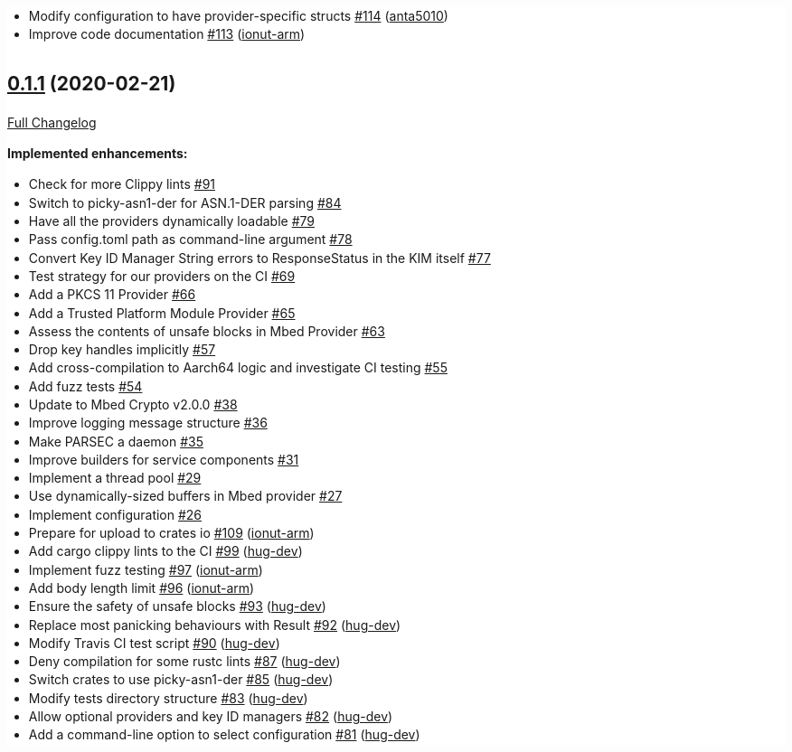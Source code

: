- Modify configuration to have provider-specific structs [\#114](https://github.com/parallaxsecond/parsec/pull/114) ([anta5010](https://github.com/anta5010))
- Improve code documentation [\#113](https://github.com/parallaxsecond/parsec/pull/113) ([ionut-arm](https://github.com/ionut-arm))

## [0.1.1](https://github.com/parallaxsecond/parsec/tree/0.1.1) (2020-02-21)

[Full Changelog](https://github.com/parallaxsecond/parsec/compare/0.1.0...0.1.1)

**Implemented enhancements:**

- Check for more Clippy lints [\#91](https://github.com/parallaxsecond/parsec/issues/91)
- Switch to picky-asn1-der for ASN.1-DER parsing [\#84](https://github.com/parallaxsecond/parsec/issues/84)
- Have all the providers dynamically loadable [\#79](https://github.com/parallaxsecond/parsec/issues/79)
- Pass config.toml path as command-line argument [\#78](https://github.com/parallaxsecond/parsec/issues/78)
- Convert Key ID Manager String errors to ResponseStatus in the KIM itself [\#77](https://github.com/parallaxsecond/parsec/issues/77)
- Test strategy for our providers on the CI [\#69](https://github.com/parallaxsecond/parsec/issues/69)
- Add a PKCS 11 Provider [\#66](https://github.com/parallaxsecond/parsec/issues/66)
- Add a Trusted Platform Module Provider [\#65](https://github.com/parallaxsecond/parsec/issues/65)
- Assess the contents of unsafe blocks in Mbed Provider [\#63](https://github.com/parallaxsecond/parsec/issues/63)
- Drop key handles implicitly [\#57](https://github.com/parallaxsecond/parsec/issues/57)
- Add cross-compilation to Aarch64 logic and investigate CI testing [\#55](https://github.com/parallaxsecond/parsec/issues/55)
- Add fuzz tests [\#54](https://github.com/parallaxsecond/parsec/issues/54)
- Update to Mbed Crypto v2.0.0 [\#38](https://github.com/parallaxsecond/parsec/issues/38)
- Improve logging message structure [\#36](https://github.com/parallaxsecond/parsec/issues/36)
- Make PARSEC a daemon [\#35](https://github.com/parallaxsecond/parsec/issues/35)
- Improve builders for service components [\#31](https://github.com/parallaxsecond/parsec/issues/31)
- Implement a thread pool [\#29](https://github.com/parallaxsecond/parsec/issues/29)
- Use dynamically-sized buffers in Mbed provider [\#27](https://github.com/parallaxsecond/parsec/issues/27)
- Implement configuration [\#26](https://github.com/parallaxsecond/parsec/issues/26)
- Prepare for upload to crates io [\#109](https://github.com/parallaxsecond/parsec/pull/109) ([ionut-arm](https://github.com/ionut-arm))
- Add cargo clippy lints to the CI [\#99](https://github.com/parallaxsecond/parsec/pull/99) ([hug-dev](https://github.com/hug-dev))
- Implement fuzz testing [\#97](https://github.com/parallaxsecond/parsec/pull/97) ([ionut-arm](https://github.com/ionut-arm))
- Add body length limit [\#96](https://github.com/parallaxsecond/parsec/pull/96) ([ionut-arm](https://github.com/ionut-arm))
- Ensure the safety of unsafe blocks [\#93](https://github.com/parallaxsecond/parsec/pull/93) ([hug-dev](https://github.com/hug-dev))
- Replace most panicking behaviours with Result [\#92](https://github.com/parallaxsecond/parsec/pull/92) ([hug-dev](https://github.com/hug-dev))
- Modify Travis CI test script [\#90](https://github.com/parallaxsecond/parsec/pull/90) ([hug-dev](https://github.com/hug-dev))
- Deny compilation for some rustc lints [\#87](https://github.com/parallaxsecond/parsec/pull/87) ([hug-dev](https://github.com/hug-dev))
- Switch crates to use picky-asn1-der [\#85](https://github.com/parallaxsecond/parsec/pull/85) ([hug-dev](https://github.com/hug-dev))
- Modify tests directory structure [\#83](https://github.com/parallaxsecond/parsec/pull/83) ([hug-dev](https://github.com/hug-dev))
- Allow optional providers and key ID managers [\#82](https://github.com/parallaxsecond/parsec/pull/82) ([hug-dev](https://github.com/hug-dev))
- Add a command-line option to select configuration [\#81](https://github.com/parallaxsecond/parsec/pull/81) ([hug-dev](https://github.com/hug-dev))
